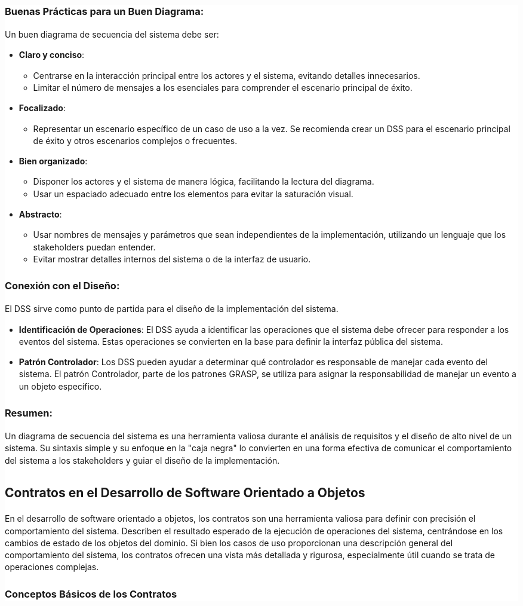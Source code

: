 ### Buenas Prácticas para un Buen Diagrama:

Un buen diagrama de secuencia del sistema debe ser:

- **Claro y conciso**:
    
    - Centrarse en la interacción principal entre los actores y el sistema, evitando detalles innecesarios.
    - Limitar el número de mensajes a los esenciales para comprender el escenario principal de éxito.
- **Focalizado**:
    
    - Representar un escenario específico de un caso de uso a la vez. Se recomienda crear un DSS para el escenario principal de éxito y otros escenarios complejos o frecuentes.
- **Bien organizado**:
    
    - Disponer los actores y el sistema de manera lógica, facilitando la lectura del diagrama.
    - Usar un espaciado adecuado entre los elementos para evitar la saturación visual.
- **Abstracto**:
    
    - Usar nombres de mensajes y parámetros que sean independientes de la implementación, utilizando un lenguaje que los stakeholders puedan entender.
    - Evitar mostrar detalles internos del sistema o de la interfaz de usuario.

### Conexión con el Diseño:

El DSS sirve como punto de partida para el diseño de la implementación del sistema.

- **Identificación de Operaciones**: El DSS ayuda a identificar las operaciones que el sistema debe ofrecer para responder a los eventos del sistema. Estas operaciones se convierten en la base para definir la interfaz pública del sistema.
    
- **Patrón Controlador**: Los DSS pueden ayudar a determinar qué controlador es responsable de manejar cada evento del sistema. El patrón Controlador, parte de los patrones GRASP, se utiliza para asignar la responsabilidad de manejar un evento a un objeto específico.
    

### Resumen:

Un diagrama de secuencia del sistema es una herramienta valiosa durante el análisis de requisitos y el diseño de alto nivel de un sistema. Su sintaxis simple y su enfoque en la "caja negra" lo convierten en una forma efectiva de comunicar el comportamiento del sistema a los stakeholders y guiar el diseño de la implementación.

## Contratos en el Desarrollo de Software Orientado a Objetos

En el desarrollo de software orientado a objetos, los contratos son una herramienta valiosa para definir con precisión el comportamiento del sistema. Describen el resultado esperado de la ejecución de operaciones del sistema, centrándose en los cambios de estado de los objetos del dominio. Si bien los casos de uso proporcionan una descripción general del comportamiento del sistema, los contratos ofrecen una vista más detallada y rigurosa, especialmente útil cuando se trata de operaciones complejas.

### Conceptos Básicos de los Contratos
